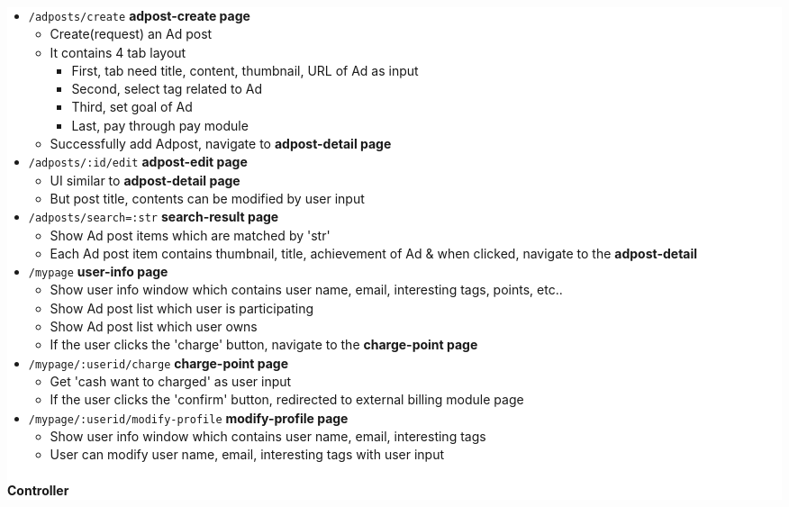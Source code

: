 - `/adposts/create` **adpost-create page**
  - Create(request) an Ad post
  - It contains 4 tab layout
    - First, tab need title, content, thumbnail, URL of Ad as input
    - Second, select tag related to Ad
    - Third, set goal of Ad
    - Last, pay through pay module
  - Successfully add Adpost, navigate to **adpost-detail page**
- `/adposts/:id/edit` **adpost-edit page**
  - UI similar to **adpost-detail page**
  - But post title, contents can be modified by user input
- `/adposts/search=:str` **search-result page**
  - Show Ad post items which are matched by 'str'
  - Each Ad post item contains thumbnail, title, achievement of Ad & when clicked, navigate to the **adpost-detail**
- `/mypage` **user-info page**
  - Show user info window which contains user name, email, interesting tags, points, etc..
  - Show Ad post list which user is participating
  - Show Ad post list which user owns
  - If the user clicks the 'charge' button, navigate to the **charge-point page**
- `/mypage/:userid/charge` **charge-point page**
  - Get 'cash want to charged' as user input
  - If the user clicks the 'confirm' button, redirected to external billing module page
- `/mypage/:userid/modify-profile` **modify-profile page**
  - Show user info window which contains user name, email, interesting tags
  - User can modify user name, email, interesting tags with user input

#### Controller
